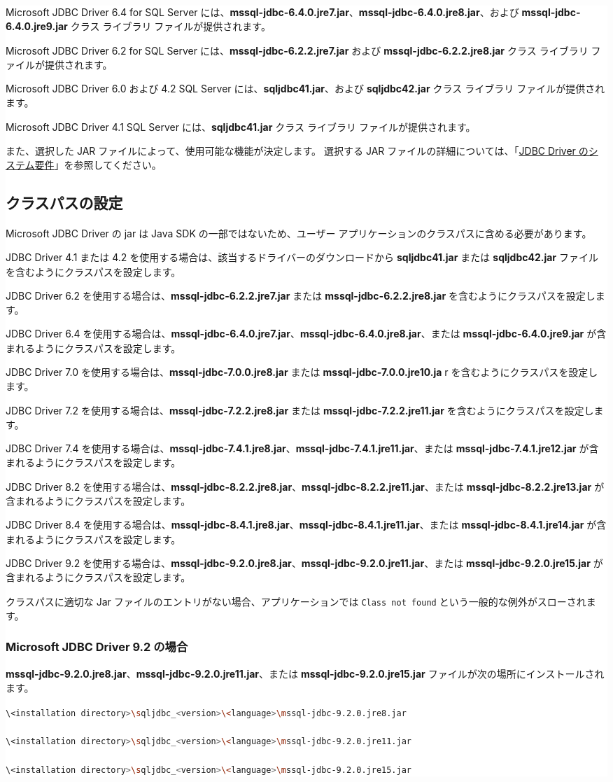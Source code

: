 Microsoft JDBC Driver 6.4 for SQL Server には、**mssql-jdbc-6.4.0.jre7.jar**、**mssql-jdbc-6.4.0.jre8.jar**、および **mssql-jdbc-6.4.0.jre9.jar** クラス ライブラリ ファイルが提供されます。

Microsoft JDBC Driver 6.2 for SQL Server には、**mssql-jdbc-6.2.2.jre7.jar** および **mssql-jdbc-6.2.2.jre8.jar** クラス ライブラリ ファイルが提供されます。
  
Microsoft JDBC Driver 6.0 および 4.2 SQL Server には、**sqljdbc41.jar**、および **sqljdbc42.jar** クラス ライブラリ ファイルが提供されます。
  
Microsoft JDBC Driver 4.1 SQL Server には、**sqljdbc41.jar** クラス ライブラリ ファイルが提供されます。

また、選択した JAR ファイルによって、使用可能な機能が決定します。 選択する JAR ファイルの詳細については、「[JDBC Driver のシステム要件](../../connect/jdbc/system-requirements-for-the-jdbc-driver.md)」を参照してください。  
  
## <a name="setting-the-classpath"></a>クラスパスの設定

Microsoft JDBC Driver の jar は Java SDK の一部ではないため、ユーザー アプリケーションのクラスパスに含める必要があります。

JDBC Driver 4.1 または 4.2 を使用する場合は、該当するドライバーのダウンロードから **sqljdbc41.jar** または **sqljdbc42.jar** ファイルを含むようにクラスパスを設定します。

JDBC Driver 6.2 を使用する場合は、**mssql-jdbc-6.2.2.jre7.jar** または **mssql-jdbc-6.2.2.jre8.jar** を含むようにクラスパスを設定します。

JDBC Driver 6.4 を使用する場合は、**mssql-jdbc-6.4.0.jre7.jar**、**mssql-jdbc-6.4.0.jre8.jar**、または **mssql-jdbc-6.4.0.jre9.jar** が含まれるようにクラスパスを設定します。

JDBC Driver 7.0 を使用する場合は、**mssql-jdbc-7.0.0.jre8.jar** または **mssql-jdbc-7.0.0.jre10.ja** r を含むようにクラスパスを設定します。

JDBC Driver 7.2 を使用する場合は、**mssql-jdbc-7.2.2.jre8.jar** または **mssql-jdbc-7.2.2.jre11.jar** を含むようにクラスパスを設定します。

JDBC Driver 7.4 を使用する場合は、**mssql-jdbc-7.4.1.jre8.jar**、**mssql-jdbc-7.4.1.jre11.jar**、または **mssql-jdbc-7.4.1.jre12.jar** が含まれるようにクラスパスを設定します。

JDBC Driver 8.2 を使用する場合は、**mssql-jdbc-8.2.2.jre8.jar**、**mssql-jdbc-8.2.2.jre11.jar**、または **mssql-jdbc-8.2.2.jre13.jar** が含まれるようにクラスパスを設定します。

JDBC Driver 8.4 を使用する場合は、**mssql-jdbc-8.4.1.jre8.jar**、**mssql-jdbc-8.4.1.jre11.jar**、または **mssql-jdbc-8.4.1.jre14.jar** が含まれるようにクラスパスを設定します。

JDBC Driver 9.2 を使用する場合は、**mssql-jdbc-9.2.0.jre8.jar**、**mssql-jdbc-9.2.0.jre11.jar**、または **mssql-jdbc-9.2.0.jre15.jar** が含まれるようにクラスパスを設定します。

クラスパスに適切な Jar ファイルのエントリがない場合、アプリケーションでは `Class not found` という一般的な例外がスローされます。  

### <a name="for-microsoft-jdbc-driver-92"></a>Microsoft JDBC Driver 9.2 の場合

**mssql-jdbc-9.2.0.jre8.jar**、**mssql-jdbc-9.2.0.jre11.jar**、または **mssql-jdbc-9.2.0.jre15.jar** ファイルが次の場所にインストールされます。

```bash
\<installation directory>\sqljdbc_<version>\<language>\mssql-jdbc-9.2.0.jre8.jar

\<installation directory>\sqljdbc_<version>\<language>\mssql-jdbc-9.2.0.jre11.jar

\<installation directory>\sqljdbc_<version>\<language>\mssql-jdbc-9.2.0.jre15.jar
```

